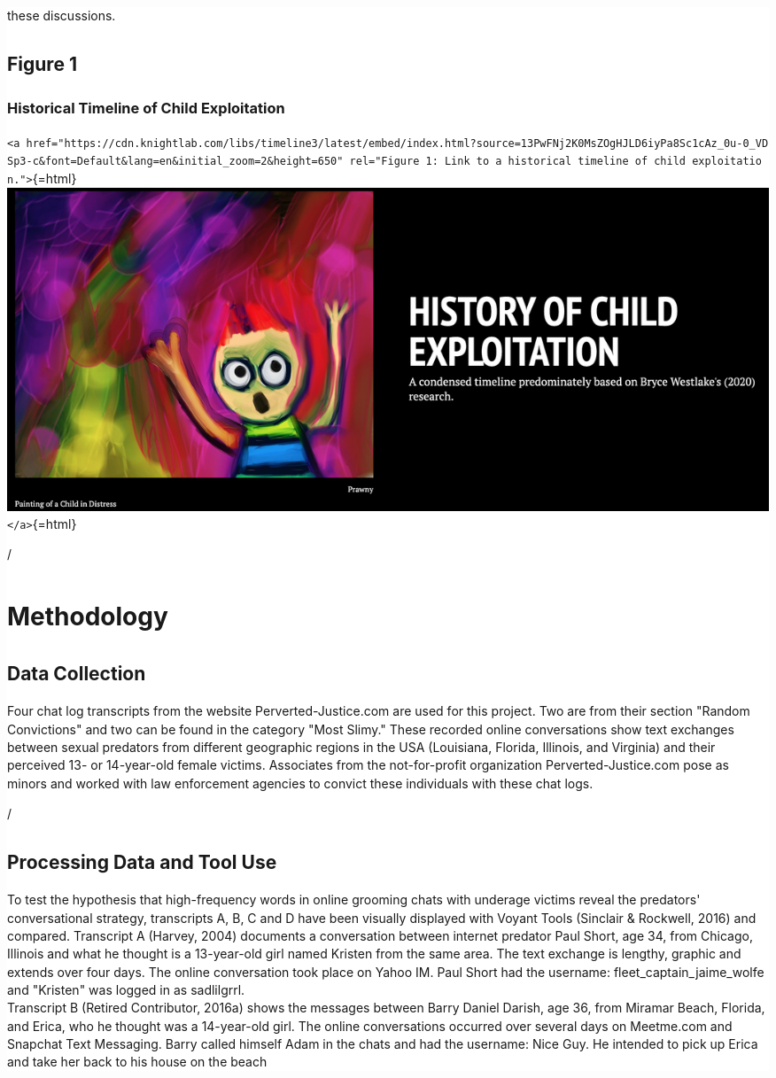 these discussions.

## Figure 1

### Historical Timeline of Child Exploitation

`<a href="https://cdn.knightlab.com/libs/timeline3/latest/embed/index.html?source=13PwFNj2K0MsZOgHJLD6iyPa8Sc1cAz_0u-0_VDSp3-c&font=Default&lang=en&initial_zoom=2&height=650" rel="Figure 1: Link to a historical timeline of child exploitation.">`{=html}![Foo](./Timeline.png)`</a>`{=html}

/

# Methodology

## Data Collection

Four chat log transcripts from the website Perverted-Justice.com are
used for this project. Two are from their section "Random Convictions"
and two can be found in the category "Most Slimy." These recorded online
conversations show text exchanges between sexual predators from
different geographic regions in the USA (Louisiana, Florida, Illinois,
and Virginia) and their perceived 13- or 14-year-old female victims.
Associates from the not-for-profit organization Perverted-Justice.com
pose as minors and worked with law enforcement agencies to convict these
individuals with these chat logs.

/

## Processing Data and Tool Use

To test the hypothesis that high-frequency words in online grooming
chats with underage victims reveal the predators' conversational
strategy, transcripts A, B, C and D have been visually displayed with
Voyant Tools (Sinclair & Rockwell, 2016) and compared. Transcript A
(Harvey, 2004) documents a conversation between internet predator Paul
Short, age 34, from Chicago, Illinois and what he thought is a
13-year-old girl named Kristen from the same area. The text exchange is
lengthy, graphic and extends over four days. The online conversation
took place on Yahoo IM. Paul Short had the username:
fleet_captain_jaime_wolfe and "Kristen" was logged in as sadlilgrrl.\
Transcript B (Retired Contributor, 2016a) shows the messages between
Barry Daniel Darish, age 36, from Miramar Beach, Florida, and Erica, who
he thought was a 14-year-old girl. The online conversations occurred
over several days on Meetme.com and Snapchat Text Messaging. Barry
called himself Adam in the chats and had the username: Nice Guy. He
intended to pick up Erica and take her back to his house on the beach